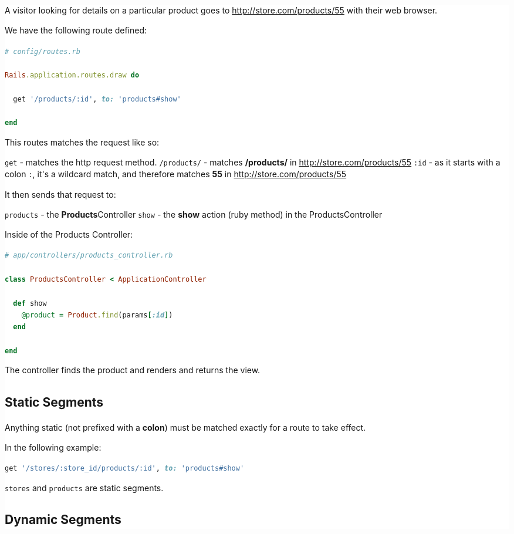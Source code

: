 A visitor looking for details on a particular product goes to http://store.com/products/55 with their web browser.

We have the following route defined:

```ruby
# config/routes.rb

Rails.application.routes.draw do

  get '/products/:id', to: 'products#show'

end
```

This routes matches the request like so:

`get` - matches the http request method.
`/products/` - matches **/products/** in http://store.com/products/55
`:id` - as it starts with a colon `:`, it's a wildcard match, and therefore matches **55** in http://store.com/products/55

It then sends that request to:

`products` - the **Products**Controller
`show` - the **show** action (ruby method) in the ProductsController

Inside of the Products Controller:

```ruby
# app/controllers/products_controller.rb

class ProductsController < ApplicationController

  def show
    @product = Product.find(params[:id])
  end

end
```

The controller finds the product and renders and returns the view.

## Static Segments

Anything static (not prefixed with a **colon**) must be matched exactly for a route to take effect.

In the following example:

```ruby
get '/stores/:store_id/products/:id', to: 'products#show'
```

`stores` and `products` are static segments.

## Dynamic Segments
